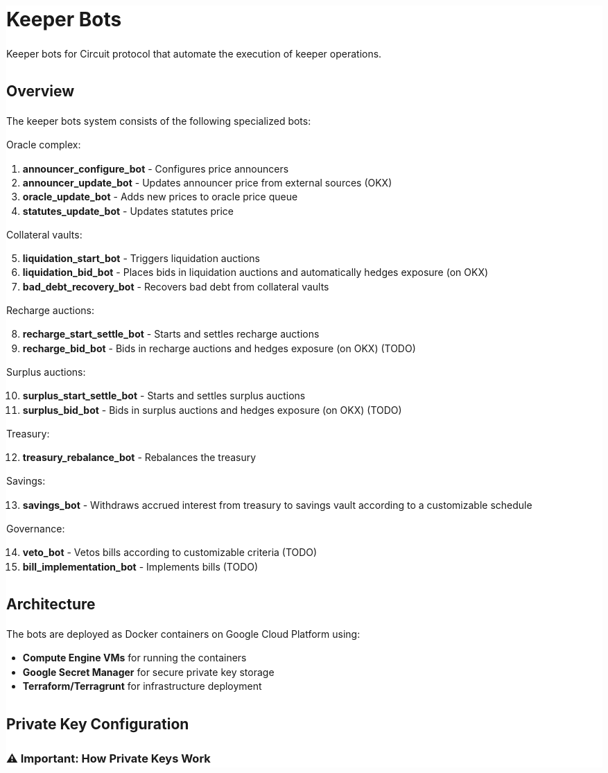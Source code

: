 # Keeper Bots

Keeper bots for Circuit protocol that automate the execution of keeper operations.

## Overview

The keeper bots system consists of the following specialized bots:

Oracle complex:

1. **announcer_configure_bot** - Configures price announcers
2. **announcer_update_bot** - Updates announcer price from external sources (OKX)
3. **oracle_update_bot** - Adds new prices to oracle price queue
4. **statutes_update_bot** - Updates statutes price

Collateral vaults:

5. **liquidation_start_bot** - Triggers liquidation auctions
6. **liquidation_bid_bot** - Places bids in liquidation auctions and automatically hedges exposure (on OKX)
7. **bad_debt_recovery_bot** - Recovers bad debt from collateral vaults

Recharge auctions:

8. **recharge_start_settle_bot** - Starts and settles recharge auctions
9. **recharge_bid_bot** - Bids in recharge auctions and hedges exposure (on OKX) (TODO)

Surplus auctions:

10. **surplus_start_settle_bot** - Starts and settles surplus auctions
11. **surplus_bid_bot** - Bids in surplus auctions and hedges exposure (on OKX) (TODO)

Treasury:

12. **treasury_rebalance_bot** - Rebalances the treasury

Savings:

13. **savings_bot** - Withdraws accrued interest from treasury to savings vault according to a customizable schedule

Governance:

14. **veto_bot** - Vetos bills according to customizable criteria (TODO)
15. **bill_implementation_bot** - Implements bills (TODO)

## Architecture

The bots are deployed as Docker containers on Google Cloud Platform using:
- **Compute Engine VMs** for running the containers
- **Google Secret Manager** for secure private key storage
- **Terraform/Terragrunt** for infrastructure deployment

## Private Key Configuration

### ⚠️ Important: How Private Keys Work
